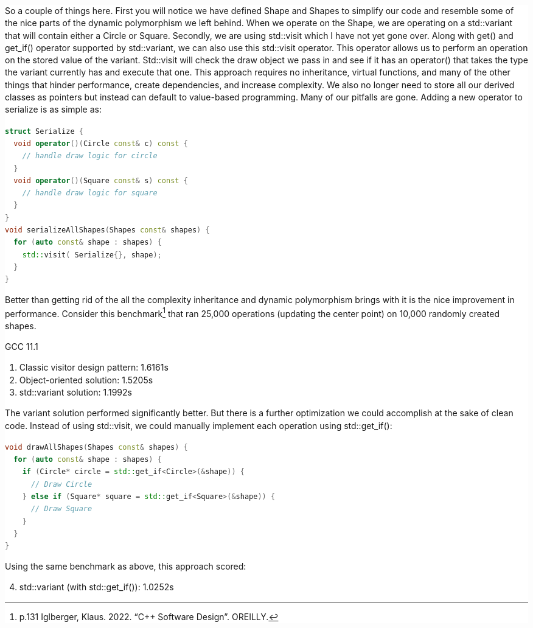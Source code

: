 So a couple of things here. First you will notice we have defined Shape and Shapes to simplify our code and resemble some of the nice parts of the dynamic polymorphism we left behind. When we operate on the Shape, we are operating on a std::variant that will contain either a Circle or Square. Secondly, we are using std::visit which I have not yet gone over. Along with get() and get_if() operator supported by std::variant, we can also use this std::visit operator. This operator allows us to perform an operation on the stored value of the variant. Std::visit will check the draw object we pass in and see if it has an operator() that takes the type the variant currently has and execute that one. This approach requires no inheritance, virtual functions, and many of the other things that hinder performance, create dependencies, and increase complexity. We also no longer need to store all our derived classes as pointers but instead can default to value-based programming. Many of our pitfalls are gone. Adding a new operator to serialize is as simple as:
```C++
struct Serialize {
  void operator()(Circle const& c) const {
    // handle draw logic for circle
  }
  void operator()(Square const& s) const {
    // handle draw logic for square
  }
}
void serializeAllShapes(Shapes const& shapes) {
  for (auto const& shape : shapes) {
    std::visit( Serialize{}, shape);
  }
}
```
Better than getting rid of the all the complexity inheritance and dynamic polymorphism brings with it is the nice improvement in performance. Consider this benchmark[^1] that ran 25,000 operations (updating the center point) on 10,000 randomly created shapes.

GCC 11.1

1) Classic visitor design pattern: 1.6161s
2) Object-oriented solution: 1.5205s
3) std::variant solution: 1.1992s

The variant solution performed significantly better. But there is a further optimization we could accomplish at the sake of clean code. Instead of using std::visit, we could manually implement each operation using std::get_if():
```C++
void drawAllShapes(Shapes const& shapes) {
  for (auto const& shape : shapes) {
    if (Circle* circle = std::get_if<Circle>(&shape)) {
      // Draw Circle
    } else if (Square* square = std::get_if<Square>(&shape)) {
      // Draw Square
    }
  }
}
```
Using the same benchmark as above, this approach scored:

4) std::variant (with std::get_if()): 1.0252s


[^1]: p.131 Iglberger, Klaus. 2022. “C++ Software Design”. OREILLY. 